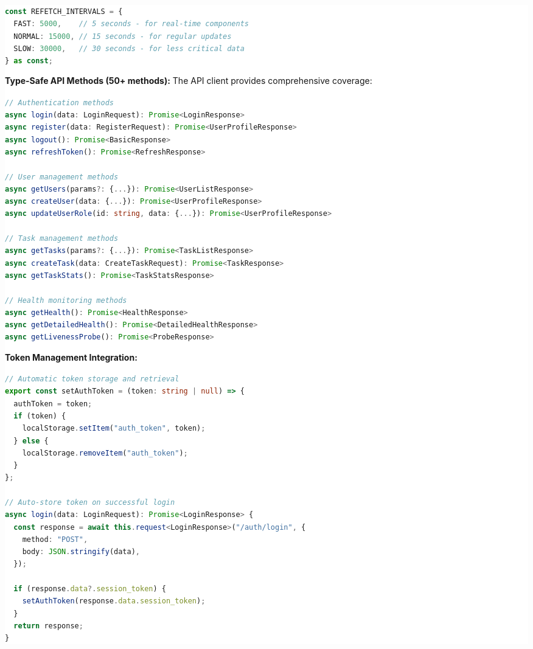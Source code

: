 ```typescript
const REFETCH_INTERVALS = {
  FAST: 5000,    // 5 seconds - for real-time components
  NORMAL: 15000, // 15 seconds - for regular updates
  SLOW: 30000,   // 30 seconds - for less critical data
} as const;
```

**Type-Safe API Methods (50+ methods):**
The API client provides comprehensive coverage:
```typescript
// Authentication methods
async login(data: LoginRequest): Promise<LoginResponse>
async register(data: RegisterRequest): Promise<UserProfileResponse>
async logout(): Promise<BasicResponse>
async refreshToken(): Promise<RefreshResponse>

// User management methods
async getUsers(params?: {...}): Promise<UserListResponse>
async createUser(data: {...}): Promise<UserProfileResponse>
async updateUserRole(id: string, data: {...}): Promise<UserProfileResponse>

// Task management methods
async getTasks(params?: {...}): Promise<TaskListResponse>
async createTask(data: CreateTaskRequest): Promise<TaskResponse>
async getTaskStats(): Promise<TaskStatsResponse>

// Health monitoring methods
async getHealth(): Promise<HealthResponse>
async getDetailedHealth(): Promise<DetailedHealthResponse>
async getLivenessProbe(): Promise<ProbeResponse>
```

**Token Management Integration:**
```typescript
// Automatic token storage and retrieval
export const setAuthToken = (token: string | null) => {
  authToken = token;
  if (token) {
    localStorage.setItem("auth_token", token);
  } else {
    localStorage.removeItem("auth_token");
  }
};

// Auto-store token on successful login
async login(data: LoginRequest): Promise<LoginResponse> {
  const response = await this.request<LoginResponse>("/auth/login", {
    method: "POST",
    body: JSON.stringify(data),
  });

  if (response.data?.session_token) {
    setAuthToken(response.data.session_token);
  }
  return response;
}
```
